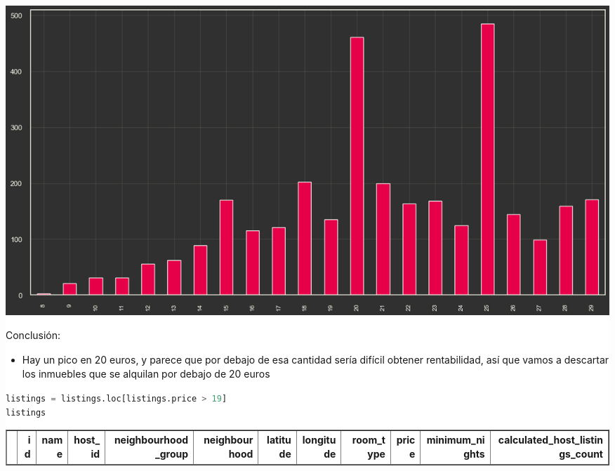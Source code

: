 ![png](03_Creacion%20del%20datamart%20analitico_files/03_Creacion%20del%20datamart%20analitico_61_0.png)
    


Conclusión: 
    
* Hay un pico en 20 euros, y parece que por debajo de esa cantidad sería difícil obtener rentabilidad, así que vamos a descartar los inmuebles que se alquilan por debajo de 20 euros


```python
listings = listings.loc[listings.price > 19]
listings
```




<div>
<style scoped>
    .dataframe tbody tr th:only-of-type {
        vertical-align: middle;
    }

    .dataframe tbody tr th {
        vertical-align: top;
    }

    .dataframe thead th {
        text-align: right;
    }
</style>
<table border="1" class="dataframe">
  <thead>
    <tr style="text-align: right;">
      <th></th>
      <th>id</th>
      <th>name</th>
      <th>host_id</th>
      <th>neighbourhood_group</th>
      <th>neighbourhood</th>
      <th>latitude</th>
      <th>longitude</th>
      <th>room_type</th>
      <th>price</th>
      <th>minimum_nights</th>
      <th>calculated_host_listings_count</th>